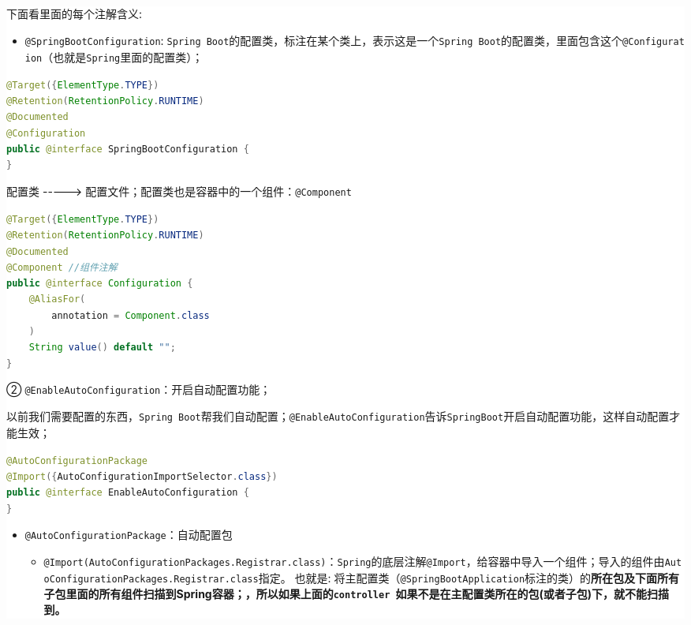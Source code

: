 下面看里面的每个注解含义: 

* `@SpringBootConfiguration`: `Spring Boot`的配置类，标注在某个类上，表示这是一个`Spring Boot`的配置类，里面包含这个`@Configuration`（也就是`Spring`里面的配置类）；

```java
@Target({ElementType.TYPE})
@Retention(RetentionPolicy.RUNTIME)
@Documented
@Configuration
public @interface SpringBootConfiguration {
}
```

配置类 -----> 配置文件；配置类也是容器中的一个组件：`@Component`

```java
@Target({ElementType.TYPE})
@Retention(RetentionPolicy.RUNTIME)
@Documented
@Component //组件注解 
public @interface Configuration {
    @AliasFor(
        annotation = Component.class
    )
    String value() default "";
}

```

② `@EnableAutoConfiguration`：开启自动配置功能；

以前我们需要配置的东西，`Spring Boot`帮我们自动配置；`@EnableAutoConfiguration`告诉`SpringBoot`开启自动配置功能，这样自动配置才能生效；

```java
@AutoConfigurationPackage
@Import({AutoConfigurationImportSelector.class})
public @interface EnableAutoConfiguration {
}
```

* `@AutoConfigurationPackage`：自动配置包

  * `@Import(AutoConfigurationPackages.Registrar.class)`：`Spring`的底层注解`@Import`，给容器中导入一个组件；导入的组件由`AutoConfigurationPackages.Registrar.class`指定。
    也就是: 将主配置类（`@SpringBootApplication`标注的类）的**所在包及下面所有子包里面的所有组件扫描到Spring容器；，所以如果上面的`controller `如果不是在主配置类所在的包(或者子包)下，就不能扫描到。**
